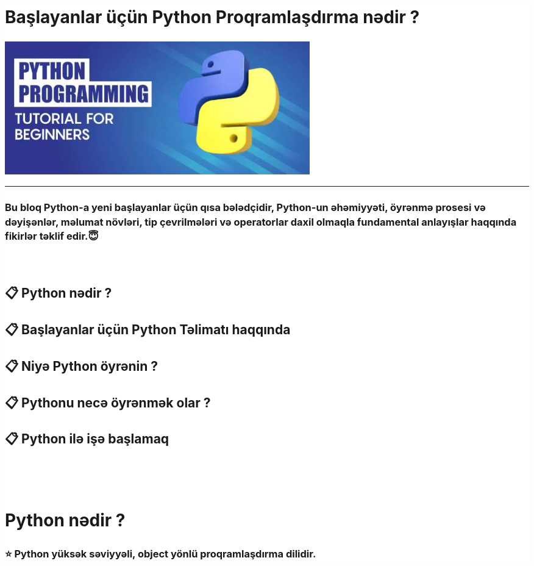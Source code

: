 # Başlayanlar üçün Python Proqramlaşdırma nədir ?

<img src="./python_img.jpg" width="500px"   /><hr/>

### Bu bloq Python-a yeni başlayanlar üçün qısa bələdçidir, Python-un əhəmiyyəti, öyrənmə prosesi və dəyişənlər, məlumat növləri, tip çevrilmələri və operatorlar daxil olmaqla fundamental anlayışlar haqqında fikirlər təklif edir.😇

<br>

## 📋 Python nədir ?

## 📋 Başlayanlar üçün Python Təlimatı haqqında

## 📋 Niyə Python öyrənin ?

## 📋 Pythonu necə öyrənmək olar ?

## 📋 Python ilə işə başlamaq

<br>
<br>

# Python nədir ?

### ⭐ Python yüksək səviyyəli, object yönlü proqramlaşdırma dilidir.
